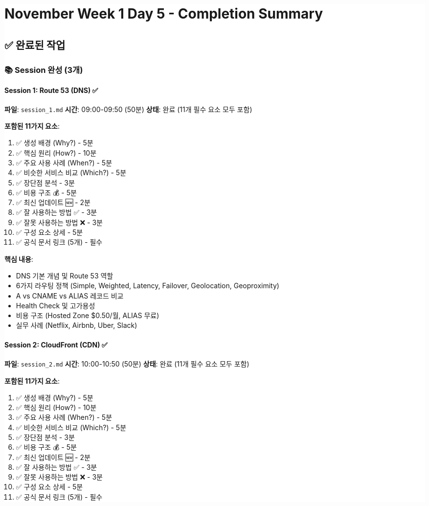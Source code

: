 # November Week 1 Day 5 - Completion Summary

## ✅ 완료된 작업

### 📚 Session 완성 (3개)

#### Session 1: Route 53 (DNS) ✅
**파일**: `session_1.md`
**시간**: 09:00-09:50 (50분)
**상태**: 완료 (11개 필수 요소 모두 포함)

**포함된 11가지 요소**:
1. ✅ 생성 배경 (Why?) - 5분
2. ✅ 핵심 원리 (How?) - 10분
3. ✅ 주요 사용 사례 (When?) - 5분
4. ✅ 비슷한 서비스 비교 (Which?) - 5분
5. ✅ 장단점 분석 - 3분
6. ✅ 비용 구조 💰 - 5분
7. ✅ 최신 업데이트 🆕 - 2분
8. ✅ 잘 사용하는 방법 ✅ - 3분
9. ✅ 잘못 사용하는 방법 ❌ - 3분
10. ✅ 구성 요소 상세 - 5분
11. ✅ 공식 문서 링크 (5개) - 필수

**핵심 내용**:
- DNS 기본 개념 및 Route 53 역할
- 6가지 라우팅 정책 (Simple, Weighted, Latency, Failover, Geolocation, Geoproximity)
- A vs CNAME vs ALIAS 레코드 비교
- Health Check 및 고가용성
- 비용 구조 (Hosted Zone $0.50/월, ALIAS 무료)
- 실무 사례 (Netflix, Airbnb, Uber, Slack)

#### Session 2: CloudFront (CDN) ✅
**파일**: `session_2.md`
**시간**: 10:00-10:50 (50분)
**상태**: 완료 (11개 필수 요소 모두 포함)

**포함된 11가지 요소**:
1. ✅ 생성 배경 (Why?) - 5분
2. ✅ 핵심 원리 (How?) - 10분
3. ✅ 주요 사용 사례 (When?) - 5분
4. ✅ 비슷한 서비스 비교 (Which?) - 5분
5. ✅ 장단점 분석 - 3분
6. ✅ 비용 구조 💰 - 5분
7. ✅ 최신 업데이트 🆕 - 2분
8. ✅ 잘 사용하는 방법 ✅ - 3분
9. ✅ 잘못 사용하는 방법 ❌ - 3분
10. ✅ 구성 요소 상세 - 5분
11. ✅ 공식 문서 링크 (5개) - 필수
